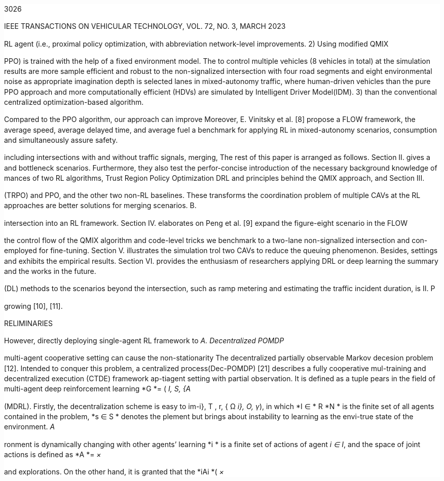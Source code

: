 3026

IEEE TRANSACTIONS ON VEHICULAR TECHNOLOGY, VOL. 72, NO. 3, MARCH 2023

RL agent \(i.e., proximal policy optimization, with abbreviation network-level improvements. 2\) Using modified QMIX

PPO\) is trained with the help of a fixed environment model. The to control multiple vehicles \(8 vehicles in total\) at the simulation results are more sample efficient and robust to the non-signalized intersection with four road segments and eight environmental noise as appropriate imagination depth is selected lanes in mixed-autonomy traffic, where human-driven vehicles than the pure PPO approach and more computationally efficient \(HDVs\) are simulated by Intelligent Driver Model\(IDM\). 3\) than the conventional centralized optimization-based algorithm. 

Compared to the PPO algorithm, our approach can improve Moreover, E. Vinitsky et al. \[8\] propose a FLOW framework, the average speed, average delayed time, and average fuel a benchmark for applying RL in mixed-autonomy scenarios, consumption and simultaneously assure safety. 

including intersections with and without traffic signals, merging, The rest of this paper is arranged as follows. Section II. gives a and bottleneck scenarios. Furthermore, they also test the perfor-concise introduction of the necessary background knowledge of mances of two RL algorithms, Trust Region Policy Optimization DRL and principles behind the QMIX approach, and Section III. 

\(TRPO\) and PPO, and the other two non-RL baselines. These transforms the coordination problem of multiple CAVs at the RL approaches are better solutions for merging scenarios. B. 

intersection into an RL framework. Section IV. elaborates on Peng et al. \[9\] expand the figure-eight scenario in the FLOW

the control flow of the QMIX algorithm and code-level tricks we benchmark to a two-lane non-signalized intersection and con-employed for fine-tuning. Section V. illustrates the simulation trol two CAVs to reduce the queuing phenomenon. Besides, settings and exhibits the empirical results. Section VI. provides the enthusiasm of researchers applying DRL or deep learning the summary and the works in the future. 

\(DL\) methods to the scenarios beyond the intersection, such as ramp metering and estimating the traffic incident duration, is II. P

growing \[10\], \[11\]. 

RELIMINARIES

However, directly deploying single-agent RL framework to *A. Decentralized POMDP*

multi-agent cooperative setting can cause the non-stationarity The decentralized partially observable Markov decesion problem \[12\]. Intended to conquer this problem, a centralized process\(Dec-POMDP\) \[21\] describes a fully cooperative mul-training and decentralized execution \(CTDE\) framework ap-tiagent setting with partial observation. It is defined as a tuple pears in the field of multi-agent deep reinforcement learning *G *= \( *I, S, \{A*

\(MDRL\). Firstly, the decentralization scheme is easy to im-i\}, T , r, \{ Ω *i\}, O, γ*\), in which *I ∈ * R *N * is the finite set of all agents contained in the problem, *s ∈ S * denotes the plement but brings about instability to learning as the envi-true state of the environment. *A*

ronment is dynamically changing with other agents’ learning *i * is a finite set of actions of agent *i ∈ I*, and the space of joint actions is defined as *A *= *×*

and explorations. On the other hand, it is granted that the *iAi *\( *×*
